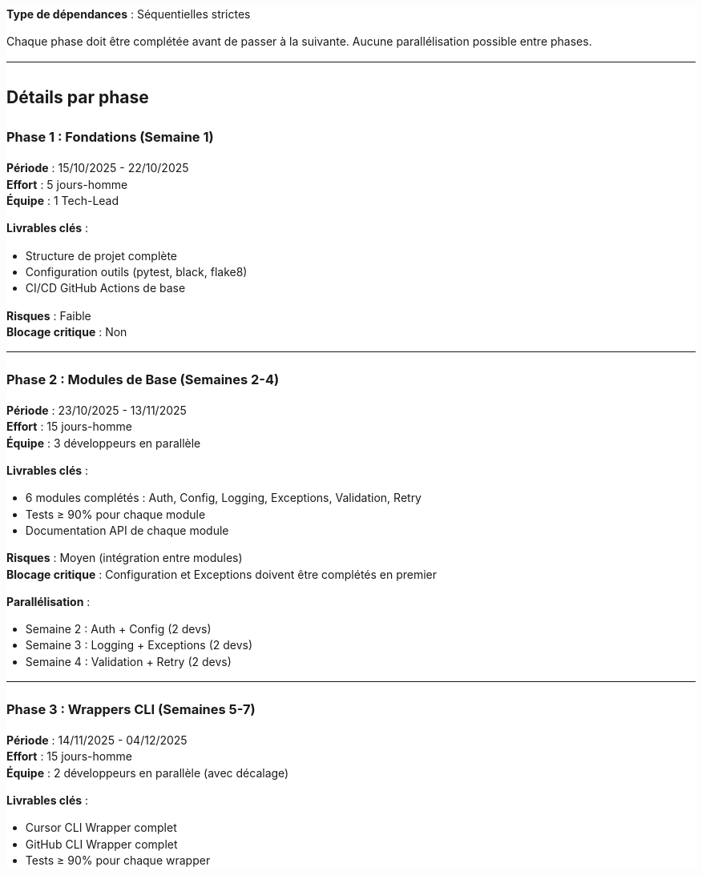 **Type de dépendances** : Séquentielles strictes

Chaque phase doit être complétée avant de passer à la suivante. Aucune parallélisation possible entre phases.

---

## Détails par phase

### Phase 1 : Fondations (Semaine 1)
**Période** : 15/10/2025 - 22/10/2025  
**Effort** : 5 jours-homme  
**Équipe** : 1 Tech-Lead

**Livrables clés** :
- Structure de projet complète
- Configuration outils (pytest, black, flake8)
- CI/CD GitHub Actions de base

**Risques** : Faible  
**Blocage critique** : Non

---

### Phase 2 : Modules de Base (Semaines 2-4)
**Période** : 23/10/2025 - 13/11/2025  
**Effort** : 15 jours-homme  
**Équipe** : 3 développeurs en parallèle

**Livrables clés** :
- 6 modules complétés : Auth, Config, Logging, Exceptions, Validation, Retry
- Tests ≥ 90% pour chaque module
- Documentation API de chaque module

**Risques** : Moyen (intégration entre modules)  
**Blocage critique** : Configuration et Exceptions doivent être complétés en premier

**Parallélisation** :
- Semaine 2 : Auth + Config (2 devs)
- Semaine 3 : Logging + Exceptions (2 devs)
- Semaine 4 : Validation + Retry (2 devs)

---

### Phase 3 : Wrappers CLI (Semaines 5-7)
**Période** : 14/11/2025 - 04/12/2025  
**Effort** : 15 jours-homme  
**Équipe** : 2 développeurs en parallèle (avec décalage)

**Livrables clés** :
- Cursor CLI Wrapper complet
- GitHub CLI Wrapper complet
- Tests ≥ 90% pour chaque wrapper
